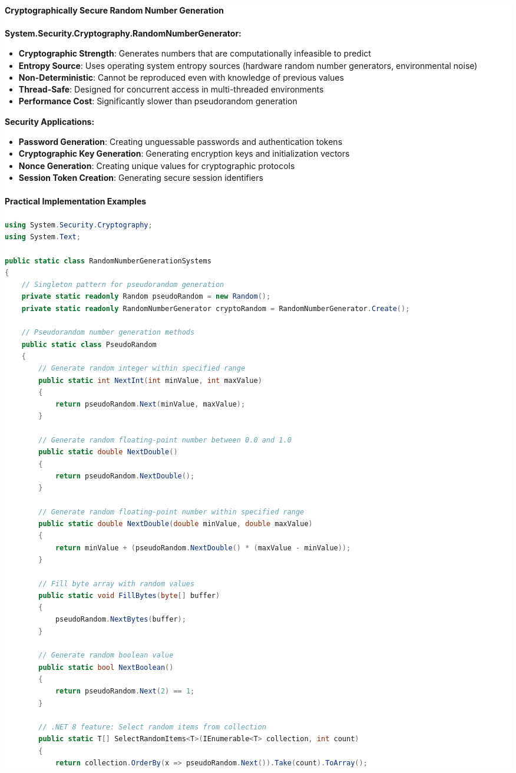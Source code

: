 #### Cryptographically Secure Random Number Generation

**System.Security.Cryptography.RandomNumberGenerator:**
- **Cryptographic Strength**: Generates numbers that are computationally infeasible to predict
- **Entropy Source**: Uses operating system entropy sources (hardware random number generators, environmental noise)
- **Non-Deterministic**: Cannot be reproduced even with knowledge of previous values
- **Thread-Safe**: Designed for concurrent access in multi-threaded environments
- **Performance Cost**: Significantly slower than pseudorandom generation

**Security Applications:**
- **Password Generation**: Creating unguessable passwords and authentication tokens
- **Cryptographic Key Generation**: Generating encryption keys and initialization vectors
- **Nonce Generation**: Creating unique values for cryptographic protocols
- **Session Token Creation**: Generating secure session identifiers

#### Practical Implementation Examples

```csharp
using System.Security.Cryptography;
using System.Text;

public static class RandomNumberGenerationSystems
{
    // Singleton pattern for pseudorandom generation
    private static readonly Random pseudoRandom = new Random();
    private static readonly RandomNumberGenerator cryptoRandom = RandomNumberGenerator.Create();
    
    // Pseudorandom number generation methods
    public static class PseudoRandom
    {
        // Generate random integer within specified range
        public static int NextInt(int minValue, int maxValue)
        {
            return pseudoRandom.Next(minValue, maxValue);
        }
        
        // Generate random floating-point number between 0.0 and 1.0
        public static double NextDouble()
        {
            return pseudoRandom.NextDouble();
        }
        
        // Generate random floating-point number within specified range
        public static double NextDouble(double minValue, double maxValue)
        {
            return minValue + (pseudoRandom.NextDouble() * (maxValue - minValue));
        }
        
        // Fill byte array with random values
        public static void FillBytes(byte[] buffer)
        {
            pseudoRandom.NextBytes(buffer);
        }
        
        // Generate random boolean value
        public static bool NextBoolean()
        {
            return pseudoRandom.Next(2) == 1;
        }
        
        // .NET 8 feature: Select random items from collection
        public static T[] SelectRandomItems<T>(IEnumerable<T> collection, int count)
        {
            return collection.OrderBy(x => pseudoRandom.Next()).Take(count).ToArray();
```